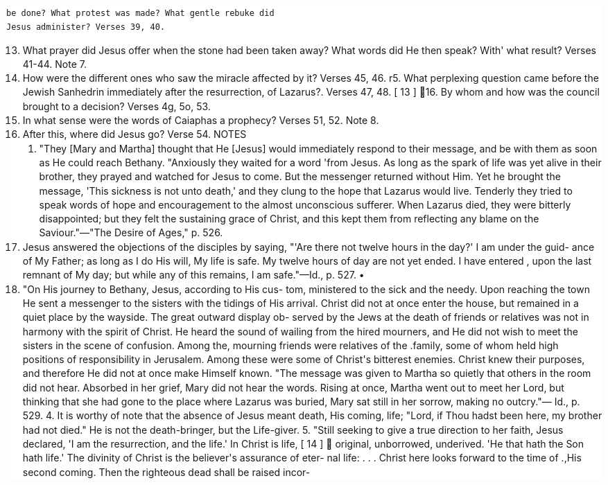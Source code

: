     be done? What protest was made? What gentle rebuke did
    Jesus administer? Verses 39, 40.
13. What prayer did Jesus offer when the stone had been taken
    away? What words did He then speak? With' what result?
    Verses 41-44. Note 7.
14. How were the different ones who saw the miracle affected
     by it? Verses 45, 46.
r5. What perplexing question came before the Jewish Sanhedrin
     immediately after the resurrection, of Lazarus?. Verses 47, 48.
                                    [ 13 ]
16. By whom and how was the council brought to a decision?
    Verses 4g, 5o, 53.
17. In what sense were the words of Caiaphas a prophecy?
    Verses 51, 52. Note 8.
18. After this, where did Jesus go? Verse 54.
                             NOTES
    1. "They [Mary and Martha] thought that He [Jesus] would
immediately respond to their message, and be with them as soon
as He could reach Bethany.
    "Anxiously they waited for a word 'from Jesus. As long as the
spark of life was yet alive in their brother, they prayed and
watched for Jesus to come. But the messenger returned without
Him. Yet he brought the message, 'This sickness is not unto
death,' and they clung to the hope that Lazarus would live.
Tenderly they tried to speak words of hope and encouragement
to the almost unconscious sufferer. When Lazarus died, they
were bitterly disappointed; but they felt the sustaining grace of
Christ, and this kept them from reflecting any blame on the
Saviour."—"The Desire of Ages," p. 526.
   2. Jesus answered the objections of the disciples by saying,
"'Are there not twelve hours in the day?' I am under the guid-
ance of My Father; as long as I do His will, My life is safe. My
twelve hours of day are not yet ended. I have entered , upon the
last remnant of My day; but while any of this remains, I am
safe."—Id., p. 527. •
   3. "On His journey to Bethany, Jesus, according to His cus-
tom, ministered to the sick and the needy. Upon reaching the
town He sent a messenger to the sisters with the tidings of His
arrival. Christ did not at once enter the house, but remained
in a quiet place by the wayside. The great outward display ob-
served by the Jews at the death of friends or relatives was not
in harmony with the spirit of Christ. He heard the sound of
wailing from the hired mourners, and He did not wish to meet
the sisters in the scene of confusion. Among the, mourning
friends were relatives of the .family, some of whom held high
positions of responsibility in Jerusalem. Among these were some
of Christ's bitterest enemies. Christ knew their purposes, and
therefore He did not at once make Himself known.
    "The message was given to Martha so quietly that others in
the room did not hear. Absorbed in her grief, Mary did not
hear the words. Rising at once, Martha went out to meet her
Lord, but thinking that she had gone to the place where Lazarus
was buried, Mary sat still in her sorrow, making no outcry."—
Id., p. 529.
    4. It is worthy of note that the absence of Jesus meant death,
His coming, life; "Lord, if Thou hadst been here, my brother
had not died." He is not the death-bringer, but the Life-giver.
    5. "Still seeking to give a true direction to her faith, Jesus
declared, 'I am the resurrection, and the life.' In Christ is life,
                               [ 14 ]
 original, unborrowed, underived. 'He that hath the Son hath
 life.' The divinity of Christ is the believer's assurance of eter-
 nal life: . . . Christ here looks forward to the time of .,His
 second coming. Then the righteous dead shall be raised incor-